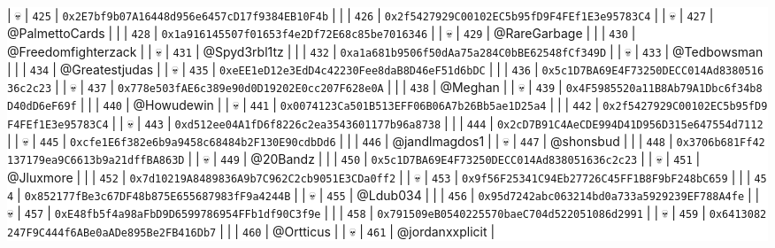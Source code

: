 | 💀 | `425` | `0x2E7bf9b07A16448d956e6457cD17f9384EB10F4b` |
|  | `426` | `0x2f5427929C00102EC5b95fD9F4FEf1E3e95783C4` |
| 💀 | `427` | @PalmettoCards |
|  | `428` | `0x1a916145507f01653f4e2Df72E68c85be7016346` |
| 💀 | `429` | @RareGarbage |
|  | `430` | @Freedomfighterzack |
| 💀 | `431` | @Spyd3rbl1tz |
|  | `432` | `0xa1a681b9506f50dAa75a284C0bBE62548fCf349D` |
| 💀 | `433` | @Tedbowsman |
|  | `434` | @Greatestjudas |
| 💀 | `435` | `0xeEE1eD12e3EdD4c42230Fee8daB8D46eF51d6bDC` |
|  | `436` | `0x5c1D7BA69E4F73250DECC014Ad838051636c2c23` |
| 💀 | `437` | `0x778e503fAE6c389e90d0D19202E0cc207F628e0A` |
|  | `438` | @Meghan |
| 💀 | `439` | `0x4F5985520a11B8Ab79A1Dbc6f34b8D40dD6eF69f` |
|  | `440` | @Howudewin |
| 💀 | `441` | `0x0074123Ca501B513EFF06B06A7b26Bb5ae1D25a4` |
|  | `442` | `0x2f5427929C00102EC5b95fD9F4FEf1E3e95783C4` |
| 💀 | `443` | `0xd512ee04A1fD6f8226c2ea3543601177b96a8738` |
|  | `444` | `0x2cD7B91C4AeCDE994D41D956D315e647554d7112` |
| 💀 | `445` | `0xcfe1E6f382e6b9a9458c68484b2F130E90cdbDd6` |
|  | `446` | @jandlmagdos1 |
| 💀 | `447` | @shonsbud |
|  | `448` | `0x3706b681Ff42137179ea9C6613b9a21dffBA863D` |
| 💀 | `449` | @20Bandz |
|  | `450` | `0x5c1D7BA69E4F73250DECC014Ad838051636c2c23` |
| 💀 | `451` | @Jluxmore |
|  | `452` | `0x7d10219A8489836A9b7C962C2cb9051E3CDa0ff2` |
| 💀 | `453` | `0x9f56F25341C94Eb27726C45FF1B8F9bF248bC659` |
|  | `454` | `0x852177fBe3c67DF48b875E655687983fF9a4244B` |
| 💀 | `455` | @Ldub034 |
|  | `456` | `0x95d7242abc063214bd0a733a5929239EF788A4fe` |
| 💀 | `457` | `0xE48fb5f4a98aFbD9D6599786954FFb1df90C3f9e` |
|  | `458` | `0x791509eB0540225570baeC704d522051086d2991` |
| 💀 | `459` | `0x6413082247F9C444f6ABe0aADe895Be2FB416Db7` |
|  | `460` | @Ortticus |
| 💀 | `461` | @jordanxxplicit |